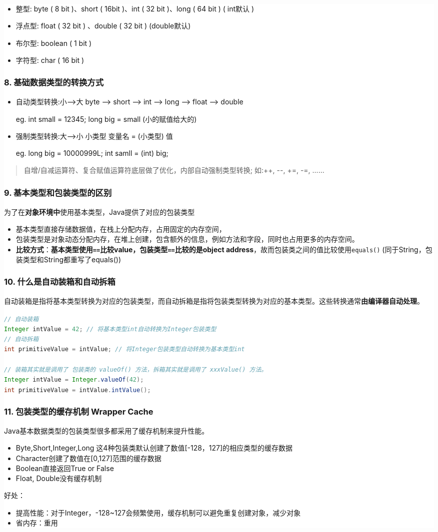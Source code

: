 + 整型: byte ( 8 bit )、short ( 16bit )、int ( 32 bit )、long ( 64 bit )   ( int默认 )

+ 浮点型: float ( 32 bit ) 、double ( 32 bit )   (double默认)

+ 布尔型: boolean  ( 1 bit )

+ 字符型: char ( 16 bit )

### 8. 基础数据类型的转换⽅式

+ ⾃动类型转换:⼩–>⼤ byte --> short --> int --> long --> float --> double 

  eg.   int small = 12345;    long big = small    (小的赋值给大的)

+ 强制类型转换:⼤–>⼩ ⼩类型 变量名 = (小类型) 值   

  eg.  long big = 10000999L;    int samll = (int) big;

> ⾃增/⾃减运算符、复合赋值运算符底层做了优化，内部⾃动强制类型转换; 如:++, --, +=, -=, ......

### 9. 基本类型和包装类型的区别

为了在**对象环境中**使⽤基本类型，Java提供了对应的包装类型

+ 基本类型直接存储数据值，在栈上分配内存，占⽤固定的内存空间，
+ 包装类型是对象动态分配内存，在堆上创建，包含额外的信息，例如⽅法和字段，同时也占⽤更多的内存空间。
+ **比较方式**：**基本类型使用`==`比较value，包装类型`==`比较的是object address**，故而包装类之间的值比较使用`equals()` (同于String，包装类型和String都重写了equals())

### 10. 什么是⾃动装箱和⾃动拆箱

⾃动装箱是指将基本类型转换为对应的包装类型，⽽⾃动拆箱是指将包装类型转换为对应的基本类型。这些转换通常**由编译器⾃动处理**。

~~~java
// ⾃动装箱
Integer intValue = 42; // 将基本类型int⾃动转换为Integer包装类型
// ⾃动拆箱
int primitiveValue = intValue; // 将Integer包装类型⾃动转换为基本类型int

// 装箱其实就是调⽤了 包装类的 valueOf() ⽅法，拆箱其实就是调⽤了 xxxValue() ⽅法。
Integer intValue = Integer.valueOf(42);
int primitiveValue = intValue.intValue();
~~~

### 11. 包装类型的缓存机制 Wrapper Cache

Java基本数据类型的包装类型很多都采用了缓存机制来提升性能。

- Byte,Short,Integer,Long 这4种包装类默认创建了数值[-128，127]的相应类型的缓存数据
- Character创建了数值在[0,127]范围的缓存数据
- Boolean直接返回True or False
- Float, Double没有缓存机制

好处：

+ 提高性能：对于Integer，-128~127会频繁使用，缓存机制可以避免重复创建对象，减少对象
+ 省内存：重用
